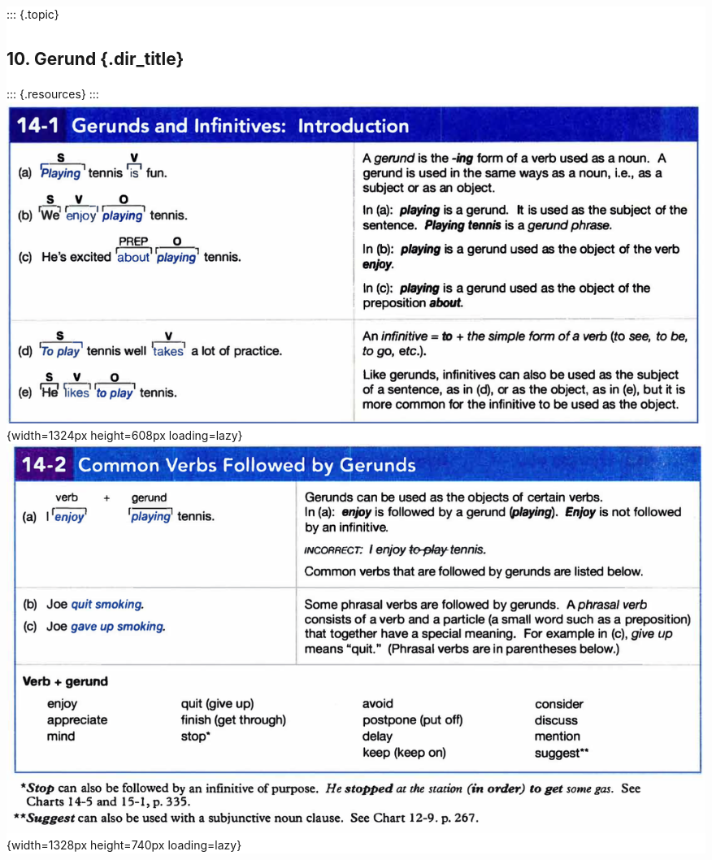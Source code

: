 ::: {.topic}
## 10. Gerund {.dir_title}
::: {.resources}
:::
![./content/10._Gerund/1.png](./content/10._Gerund/1.png){width=1324px height=608px loading=lazy}
![./content/10._Gerund/2.png](./content/10._Gerund/2.png){width=1328px height=740px loading=lazy}